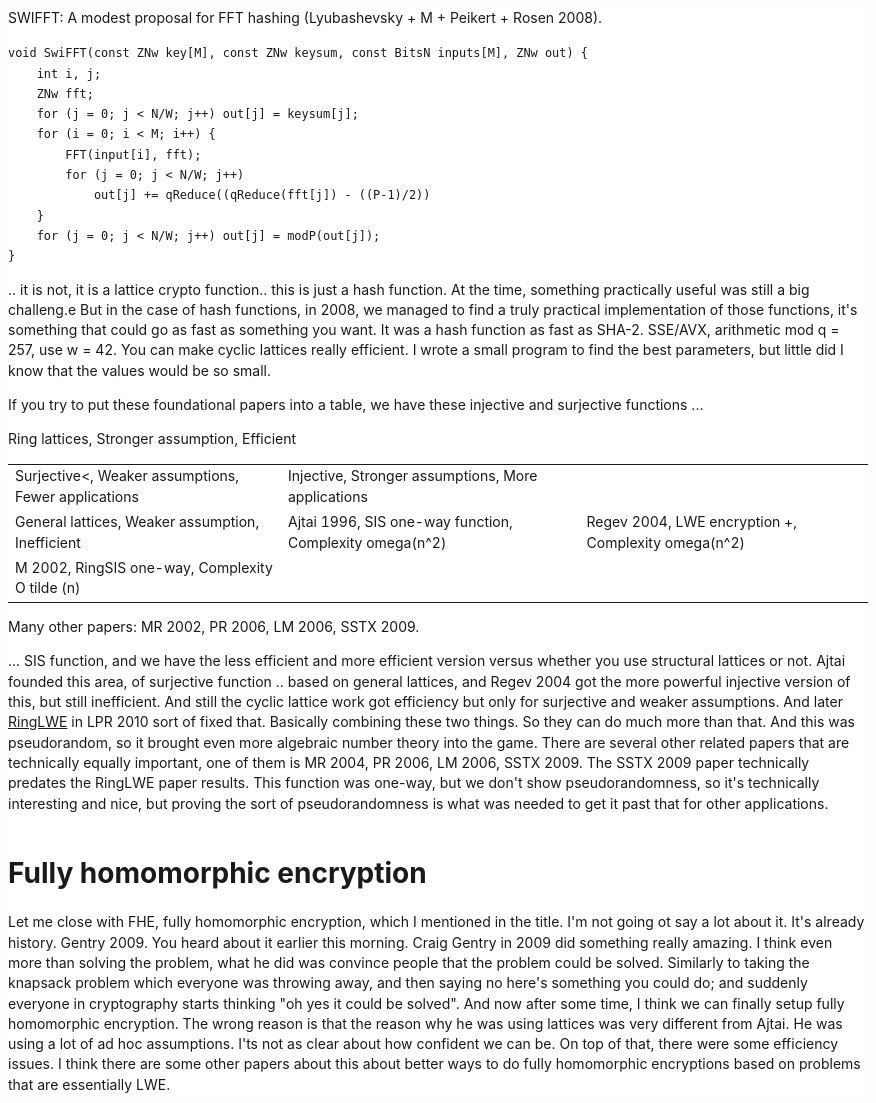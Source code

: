SWIFFT: A modest proposal for FFT hashing (Lyubashevsky + M + Peikert + Rosen 2008).

    void SwiFFT(const ZNw key[M], const ZNw keysum, const BitsN inputs[M], ZNw out) {
        int i, j;
        ZNw fft;
        for (j = 0; j < N/W; j++) out[j] = keysum[j];
        for (i = 0; i < M; i++) {
            FFT(input[i], fft);
            for (j = 0; j < N/W; j++)
                out[j] += qReduce((qReduce(fft[j]) - ((P-1)/2))
        }
        for (j = 0; j < N/W; j++) out[j] = modP(out[j]);
    }

.. it is not, it is a lattice crypto function.. this is just a hash function. At the time, something practically useful was still a big challeng.e But in the case of hash functions, in 2008, we managed to find a truly practical implementation of those functions, it's something that could go as fast as something you want. It was a hash function as fast as SHA-2. SSE/AVX, arithmetic mod q = 257, use w = 42. You can make cyclic lattices really efficient. I wrote a small program to find the best parameters, but little did I know that the values would be so small.

If you try to put these foundational papers into a table, we have these injective and surjective functions ...

<table>
<tr><td>Surjective<, Weaker assumptions, Fewer applications</td><td>Injective, Stronger assumptions, More applications</td></tr>
<tr><td>General lattices, Weaker assumption, Inefficient</td><td>Ajtai 1996, SIS one-way function, Complexity omega(n^2)</td><td>Regev 2004, LWE encryption +, Complexity omega(n^2)</td></tr>
<tr>Ring lattices, Stronger assumption, Efficient</td><td>M 2002, RingSIS one-way, Complexity O tilde (n)</td></tr>
</table>

Many other papers: MR 2002, PR 2006, LM 2006, SSTX 2009.

... SIS function, and we have the less efficient and more efficient version versus whether you use structural lattices or not. Ajtai founded this area, of surjective function .. based on general lattices, and Regev 2004 got the more powerful injective version of this, but still inefficient. And still the cyclic lattice work got efficiency but only for surjective and weaker assumptions. And later [RingLWE](https://en.wikipedia.org/wiki/Ideal_lattice_cryptography#Ring-LWE) in LPR 2010 sort of fixed that. Basically combining these two things. So they can do much more than that. And this was pseudorandom, so it brought even more algebraic number theory into the game. There are several other related papers that are technically equally important, one of them is MR 2004, PR 2006, LM 2006, SSTX 2009. The SSTX 2009 paper technically predates the RingLWE paper results. This function was one-way, but we don't show pseudorandomness, so it's technically interesting and nice, but proving the sort of pseudorandomness is what was needed to get it past that for other applications.

# Fully homomorphic encryption

Let me close with FHE, fully homomorphic encryption, which I mentioned in the title. I'm not going ot say a lot about it. It's already history. Gentry 2009. You heard about it earlier this morning. Craig Gentry in 2009 did something really amazing. I think even more than solving the problem, what he did was convince people that the problem could be solved. Similarly to taking the knapsack problem which everyone was throwing away, and then saying no here's something you could do; and suddenly everyone in cryptography starts thinking "oh yes it could be solved". And now after some time, I think we can finally setup fully homomorphic encryption. The wrong reason is that the reason why he was using lattices was very different from Ajtai. He was using a lot of ad hoc assumptions. I'ts not as clear about how confident we can be. On top of that, there were some efficiency issues. I think there are some other papers about this about better ways to do fully homomorphic encryptions based on problems that are essentially LWE.
